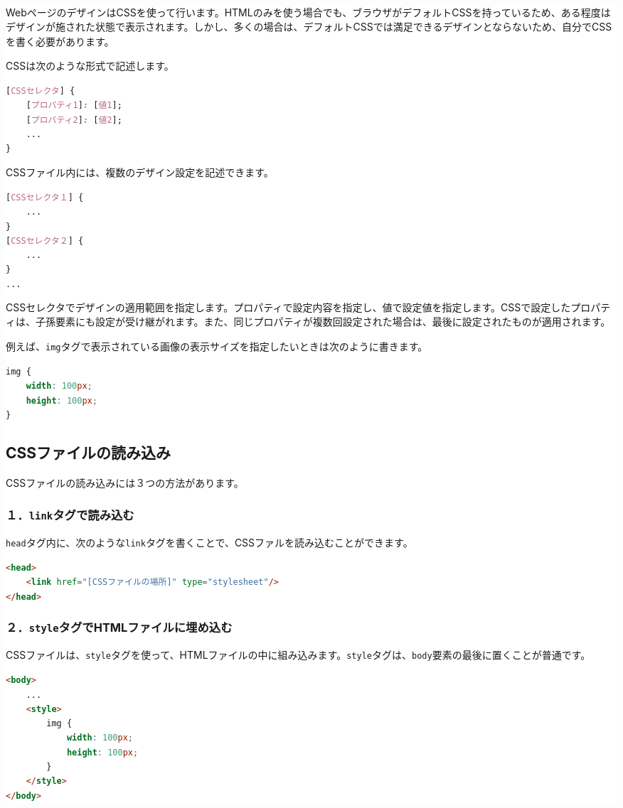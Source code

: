 WebページのデザインはCSSを使って行います。HTMLのみを使う場合でも、ブラウザがデフォルトCSSを持っているため、ある程度はデザインが施された状態で表示されます。しかし、多くの場合は、デフォルトCSSでは満足できるデザインとならないため、自分でCSSを書く必要があります。

CSSは次のような形式で記述します。

```css
[CSSセレクタ] {
    [プロパティ1]: [値1];
    [プロパティ2]: [値2];
    ...
}
```

CSSファイル内には、複数のデザイン設定を記述できます。

```css
[CSSセレクタ１] {
    ...
}
[CSSセレクタ２] {
    ...
}
...
```

CSSセレクタでデザインの適用範囲を指定します。プロパティで設定内容を指定し、値で設定値を指定します。CSSで設定したプロパティは、子孫要素にも設定が受け継がれます。また、同じプロパティが複数回設定された場合は、最後に設定されたものが適用されます。

例えば、`img`タグで表示されている画像の表示サイズを指定したいときは次のように書きます。

```css
img {
    width: 100px;
    height: 100px;
}
```

## CSSファイルの読み込み

CSSファイルの読み込みには３つの方法があります。

### １．`link`タグで読み込む

`head`タグ内に、次のような`link`タグを書くことで、CSSファルを読み込むことができます。

```html
<head>
    <link href="[CSSファイルの場所]" type="stylesheet"/>
</head>
```

### ２．`style`タグでHTMLファイルに埋め込む

CSSファイルは、`style`タグを使って、HTMLファイルの中に組み込みます。`style`タグは、`body`要素の最後に置くことが普通です。

```html
<body>
    ...
    <style>
        img {
            width: 100px;
            height: 100px;
        }
    </style>
</body>
```
